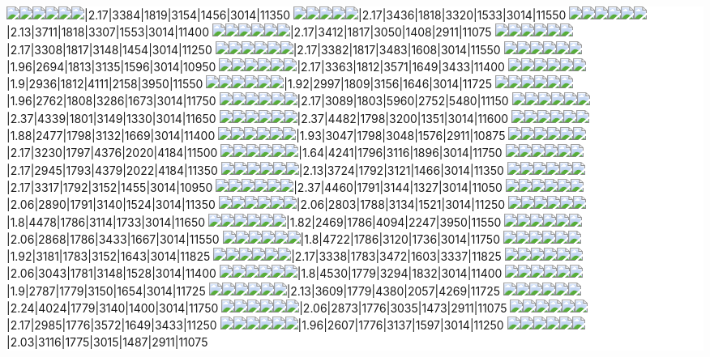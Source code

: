 ![](/item/3153.png)![](/item/6676.png)![](/item/6693.png)![](/item/1001.png)![](/item/1055.png)![](/item/1038.png)|2.17|3384|1819|3154|1456|3014|11350
![](/item/3153.png)![](/item/3142.png)![](/item/3074.png)![](/item/1055.png)![](/item/1038.png)|2.17|3436|1818|3320|1533|3014|11550
![](/item/6672.png)![](/item/3142.png)![](/item/3072.png)![](/item/1055.png)![](/item/1038.png)![](/item/1036.png)|2.13|3711|1818|3307|1553|3014|11400
![](/item/3153.png)![](/item/6676.png)![](/item/3179.png)![](/item/1001.png)![](/item/1038.png)![](/item/1037.png)|2.17|3412|1817|3050|1408|2911|11075
![](/item/3153.png)![](/item/6676.png)![](/item/3004.png)![](/item/1001.png)![](/item/1055.png)![](/item/1038.png)|2.17|3308|1817|3148|1454|3014|11250
![](/item/3153.png)![](/item/6676.png)![](/item/3072.png)![](/item/1001.png)![](/item/1055.png)![](/item/1038.png)|2.17|3382|1817|3483|1608|3014|11550
![](/item/3153.png)![](/item/6672.png)![](/item/6695.png)![](/item/1001.png)![](/item/1055.png)![](/item/1038.png)|1.96|2694|1813|3135|1596|3014|10950
![](/item/3153.png)![](/item/3142.png)![](/item/3814.png)![](/item/1055.png)![](/item/1038.png)![](/item/1036.png)|2.17|3363|1812|3571|1649|3433|11400
![](/item/3153.png)![](/item/6676.png)![](/item/3091.png)![](/item/1001.png)![](/item/1055.png)![](/item/1038.png)|1.9|2936|1812|4111|2158|3950|11550
![](/item/3153.png)![](/item/3036.png)![](/item/3046.png)![](/item/1055.png)![](/item/1038.png)![](/item/1037.png)|1.92|2997|1809|3156|1646|3014|11725
![](/item/3153.png)![](/item/6672.png)![](/item/3074.png)![](/item/1001.png)![](/item/1055.png)![](/item/1038.png)|1.96|2762|1808|3286|1673|3014|11750
![](/item/3153.png)![](/item/3036.png)![](/item/3156.png)![](/item/1001.png)![](/item/1055.png)![](/item/1038.png)|2.17|3089|1803|5960|2752|5480|11150
![](/item/3142.png)![](/item/3036.png)![](/item/3508.png)![](/item/1053.png)![](/item/1055.png)![](/item/1038.png)|2.37|4339|1801|3149|1330|3014|11650
![](/item/3142.png)![](/item/3036.png)![](/item/3074.png)![](/item/1055.png)![](/item/1038.png)![](/item/1036.png)|2.37|4482|1798|3200|1351|3014|11600
![](/item/3153.png)![](/item/6672.png)![](/item/3094.png)![](/item/1055.png)![](/item/1038.png)![](/item/1036.png)|1.88|2477|1798|3132|1669|3014|11400
![](/item/3153.png)![](/item/3036.png)![](/item/3006.png)![](/item/1038.png)![](/item/1038.png)![](/item/1037.png)|1.93|3047|1798|3048|1576|2911|10875
![](/item/3153.png)![](/item/3142.png)![](/item/3139.png)![](/item/1055.png)![](/item/1038.png)![](/item/1036.png)|2.17|3230|1797|4376|2020|4184|11500
![](/item/6676.png)![](/item/3142.png)![](/item/3087.png)![](/item/1053.png)![](/item/1055.png)![](/item/1038.png)|1.64|4241|1796|3116|1896|3014|11750
![](/item/3153.png)![](/item/3036.png)![](/item/3139.png)![](/item/1001.png)![](/item/1055.png)![](/item/1038.png)|2.17|2945|1793|4379|2022|4184|11350
![](/item/6672.png)![](/item/3142.png)![](/item/6695.png)![](/item/1053.png)![](/item/1055.png)![](/item/1038.png)|2.13|3724|1792|3121|1466|3014|11350
![](/item/3153.png)![](/item/6676.png)![](/item/6695.png)![](/item/1001.png)![](/item/1055.png)![](/item/1038.png)|2.17|3317|1792|3152|1455|3014|10950
![](/item/3142.png)![](/item/3036.png)![](/item/3179.png)![](/item/1053.png)![](/item/1055.png)![](/item/1038.png)|2.37|4460|1791|3144|1327|3014|11050
![](/item/3153.png)![](/item/3095.png)![](/item/6696.png)![](/item/1001.png)![](/item/1055.png)![](/item/1038.png)|2.06|2890|1791|3140|1524|3014|11350
![](/item/3153.png)![](/item/3095.png)![](/item/3004.png)![](/item/1001.png)![](/item/1055.png)![](/item/1038.png)|2.06|2803|1788|3134|1521|3014|11250
![](/item/6676.png)![](/item/3142.png)![](/item/3004.png)![](/item/1053.png)![](/item/1055.png)![](/item/1038.png)|1.8|4478|1786|3114|1733|3014|11650
![](/item/3153.png)![](/item/3095.png)![](/item/3091.png)![](/item/1001.png)![](/item/1055.png)![](/item/1038.png)|1.82|2469|1786|4094|2247|3950|11550
![](/item/3153.png)![](/item/3095.png)![](/item/3072.png)![](/item/1001.png)![](/item/1055.png)![](/item/1038.png)|2.06|2868|1786|3433|1667|3014|11550
![](/item/6676.png)![](/item/3142.png)![](/item/6693.png)![](/item/1053.png)![](/item/1055.png)![](/item/1038.png)|1.8|4722|1786|3120|1736|3014|11750
![](/item/3153.png)![](/item/3142.png)![](/item/3046.png)![](/item/1055.png)![](/item/1038.png)![](/item/1037.png)|1.92|3181|1783|3152|1643|3014|11825
![](/item/3153.png)![](/item/3142.png)![](/item/6609.png)![](/item/1055.png)![](/item/1038.png)![](/item/1037.png)|2.17|3338|1783|3472|1603|3337|11825
![](/item/3153.png)![](/item/6676.png)![](/item/3094.png)![](/item/1055.png)![](/item/1038.png)![](/item/1036.png)|2.06|3043|1781|3148|1528|3014|11400
![](/item/6676.png)![](/item/3142.png)![](/item/3072.png)![](/item/1055.png)![](/item/1038.png)![](/item/1036.png)|1.8|4530|1779|3294|1832|3014|11400
![](/item/3153.png)![](/item/3036.png)![](/item/3085.png)![](/item/1055.png)![](/item/1038.png)![](/item/1037.png)|1.9|2787|1779|3150|1654|3014|11725
![](/item/6672.png)![](/item/3142.png)![](/item/6673.png)![](/item/1055.png)![](/item/1038.png)![](/item/1037.png)|2.13|3609|1779|4380|2057|4269|11725
![](/item/3142.png)![](/item/3036.png)![](/item/3094.png)![](/item/1053.png)![](/item/1055.png)![](/item/1038.png)|2.24|4024|1779|3140|1400|3014|11750
![](/item/3153.png)![](/item/3095.png)![](/item/3179.png)![](/item/1001.png)![](/item/1038.png)![](/item/1037.png)|2.06|2873|1776|3035|1473|2911|11075
![](/item/3153.png)![](/item/3036.png)![](/item/3814.png)![](/item/1001.png)![](/item/1055.png)![](/item/1038.png)|2.17|2985|1776|3572|1649|3433|11250
![](/item/3153.png)![](/item/6672.png)![](/item/3508.png)![](/item/1001.png)![](/item/1055.png)![](/item/1038.png)|1.96|2607|1776|3137|1597|3014|11250
![](/item/6672.png)![](/item/3095.png)![](/item/3036.png)![](/item/1001.png)![](/item/1053.png)![](/item/1037.png)|2.03|3116|1775|3015|1487|2911|11075